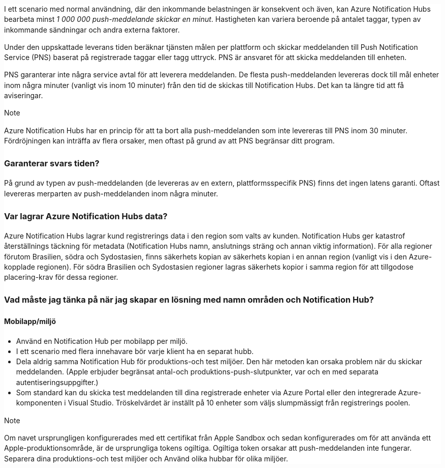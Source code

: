 I ett scenario med normal användning, där den inkommande belastningen är konsekvent och även, kan Azure Notification Hubs bearbeta minst *1 000 000 push-meddelande skickar en minut*. Hastigheten kan variera beroende på antalet taggar, typen av inkommande sändningar och andra externa faktorer.

Under den uppskattade leverans tiden beräknar tjänsten målen per plattform och skickar meddelanden till Push Notification Service (PNS) baserat på registrerade taggar eller tagg uttryck. PNS är ansvaret för att skicka meddelanden till enheten.

PNS garanterar inte några service avtal för att leverera meddelanden. De flesta push-meddelanden levereras dock till mål enheter inom några minuter (vanligt vis inom 10 minuter) från den tid de skickas till Notification Hubs. Det kan ta längre tid att få aviseringar.

> [!NOTE]
> Azure Notification Hubs har en princip för att ta bort alla push-meddelanden som inte levereras till PNS inom 30 minuter. Fördröjningen kan inträffa av flera orsaker, men oftast på grund av att PNS begränsar ditt program.

### <a name="is-there-any-latency-guarantee"></a>Garanterar svars tiden?

På grund av typen av push-meddelanden (de levereras av en extern, plattformsspecifik PNS) finns det ingen latens garanti. Oftast levereras merparten av push-meddelanden inom några minuter.

### <a name="where-does-azure-notification-hubs-store-data"></a>Var lagrar Azure Notification Hubs data?

Azure Notification Hubs lagrar kund registrerings data i den region som valts av kunden. Notification Hubs ger katastrof återställnings täckning för metadata (Notification Hubs namn, anslutnings sträng och annan viktig information). För alla regioner förutom Brasilien, södra och Sydostasien, finns säkerhets kopian av säkerhets kopian i en annan region (vanligt vis i den Azure-kopplade regionen). För södra Brasilien och Sydostasien regioner lagras säkerhets kopior i samma region för att tillgodose placering-krav för dessa regioner.

### <a name="what-do-i-need-to-consider-when-designing-a-solution-with-namespaces-and-notification-hubs"></a>Vad måste jag tänka på när jag skapar en lösning med namn områden och Notification Hub?

#### <a name="mobile-appenvironment"></a>Mobilapp/miljö

* Använd en Notification Hub per mobilapp per miljö.
* I ett scenario med flera innehavare bör varje klient ha en separat hubb.
* Dela aldrig samma Notification Hub för produktions-och test miljöer. Den här metoden kan orsaka problem när du skickar meddelanden. (Apple erbjuder begränsat antal-och produktions-push-slutpunkter, var och en med separata autentiseringsuppgifter.)
* Som standard kan du skicka test meddelanden till dina registrerade enheter via Azure Portal eller den integrerade Azure-komponenten i Visual Studio. Tröskelvärdet är inställt på 10 enheter som väljs slumpmässigt från registrerings poolen.

> [!NOTE]
> Om navet ursprungligen konfigurerades med ett certifikat från Apple Sandbox och sedan konfigurerades om för att använda ett Apple-produktionsområde, är de ursprungliga tokens ogiltiga. Ogiltiga token orsakar att push-meddelanden inte fungerar. Separera dina produktions-och test miljöer och Använd olika hubbar för olika miljöer.


[Azure-portalen]: https://portal.azure.com
[Notification Hubs priser]: https://azure.microsoft.com/pricing/details/notification-hubs/
[Notification Hubs SLA]: https://azure.microsoft.com/support/legal/sla/
[Notification Hubs REST-API: er]: /previous-versions/azure/reference/dn530746(v=azure.100)
[Mobile Services Pricing]: https://azure.microsoft.com/pricing/details/mobile-services/
[Vägledning för Server dels registrering]: /previous-versions/azure/azure-services/dn743807(v=azure.100)
[Guide för registrering av Server del 2]: /previous-versions/azure/azure-services/dn530747(v=azure.100)
[Notification Hubs säkerhets modell]: /previous-versions/azure/azure-services/dn495373(v=azure.100)
[Själv studie kurs om Notification Hubs säker push]: ./notification-hubs-aspnet-backend-ios-push-apple-apns-secure-notification.md
[Notification Hubs fel sökning]: ./notification-hubs-push-notification-fixer.md
[Notification Hubs mått]: ../azure-monitor/essentials/metrics-supported.md#microsoftnotificationhubsnamespacesnotificationhubs
[Export/import av registreringar]: ./export-modify-registrations-bulk.md
[Azure-portalen]: https://portal.azure.com
[complete samples]: https://github.com/Azure/azure-notificationhubs-samples
[App Service Pricing]: https://azure.microsoft.com/pricing/details/app-service/